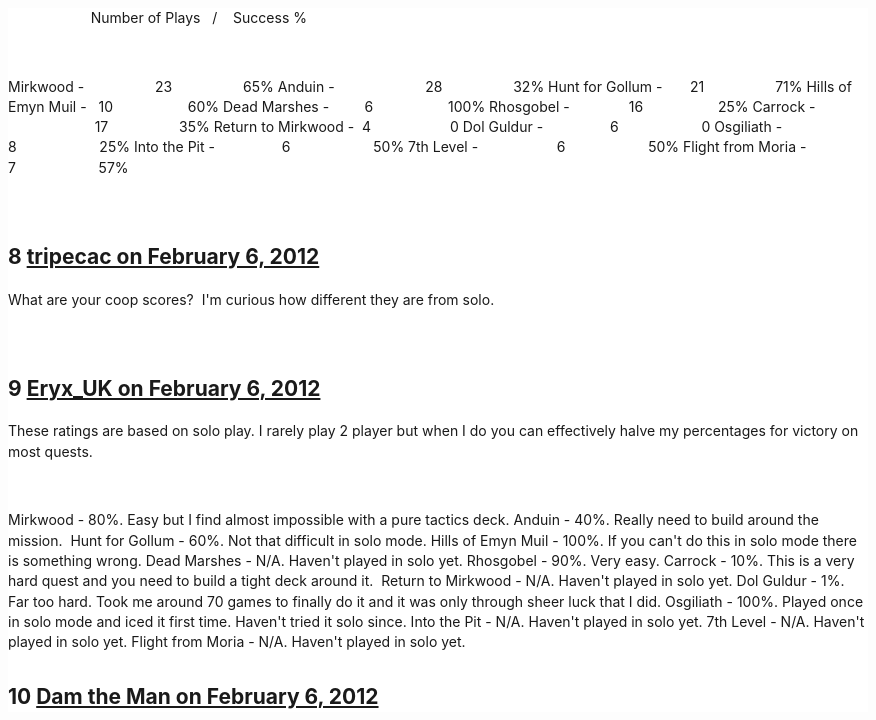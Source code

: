                      Number of Plays   /    Success %

 

Mirkwood -                  23                  65%
Anduin -                       28                  32%
Hunt for Gollum -       21                  71%
Hills of Emyn Muil -   10                   60%
Dead Marshes -         6                   100%
Rhosgobel -               16                   25%
Carrock -                      17                  35%
Return to Mirkwood -  4                    0
Dol Guldur -                 6                     0
Osgiliath -                    8                     25%
Into the Pit -                 6                     50%
7th Level -                    6                     50%
Flight from Moria -      7                     57%

 

## 8 [tripecac on February 6, 2012](https://community.fantasyflightgames.com/topic/59978-win-loss-rates/?do=findComment&comment=590319)

What are your coop scores?  I'm curious how different they are from solo.

 

## 9 [Eryx_UK on February 6, 2012](https://community.fantasyflightgames.com/topic/59978-win-loss-rates/?do=findComment&comment=590389)

These ratings are based on solo play. I rarely play 2 player but when I do you can effectively halve my percentages for victory on most quests.

 

Mirkwood - 80%. Easy but I find almost impossible with a pure tactics deck.
Anduin - 40%. Really need to build around the mission. 
Hunt for Gollum - 60%. Not that difficult in solo mode.
Hills of Emyn Muil - 100%. If you can't do this in solo mode there is something wrong.
Dead Marshes - N/A. Haven't played in solo yet.
Rhosgobel - 90%. Very easy.
Carrock - 10%. This is a very hard quest and you need to build a tight deck around it. 
Return to Mirkwood - N/A. Haven't played in solo yet.
Dol Guldur - 1%. Far too hard. Took me around 70 games to finally do it and it was only through sheer luck that I did.
Osgiliath - 100%. Played once in solo mode and iced it first time. Haven't tried it solo since.
Into the Pit - N/A. Haven't played in solo yet.
7th Level - N/A. Haven't played in solo yet.
Flight from Moria - N/A. Haven't played in solo yet.

## 10 [Dam the Man on February 6, 2012](https://community.fantasyflightgames.com/topic/59978-win-loss-rates/?do=findComment&comment=590570)
